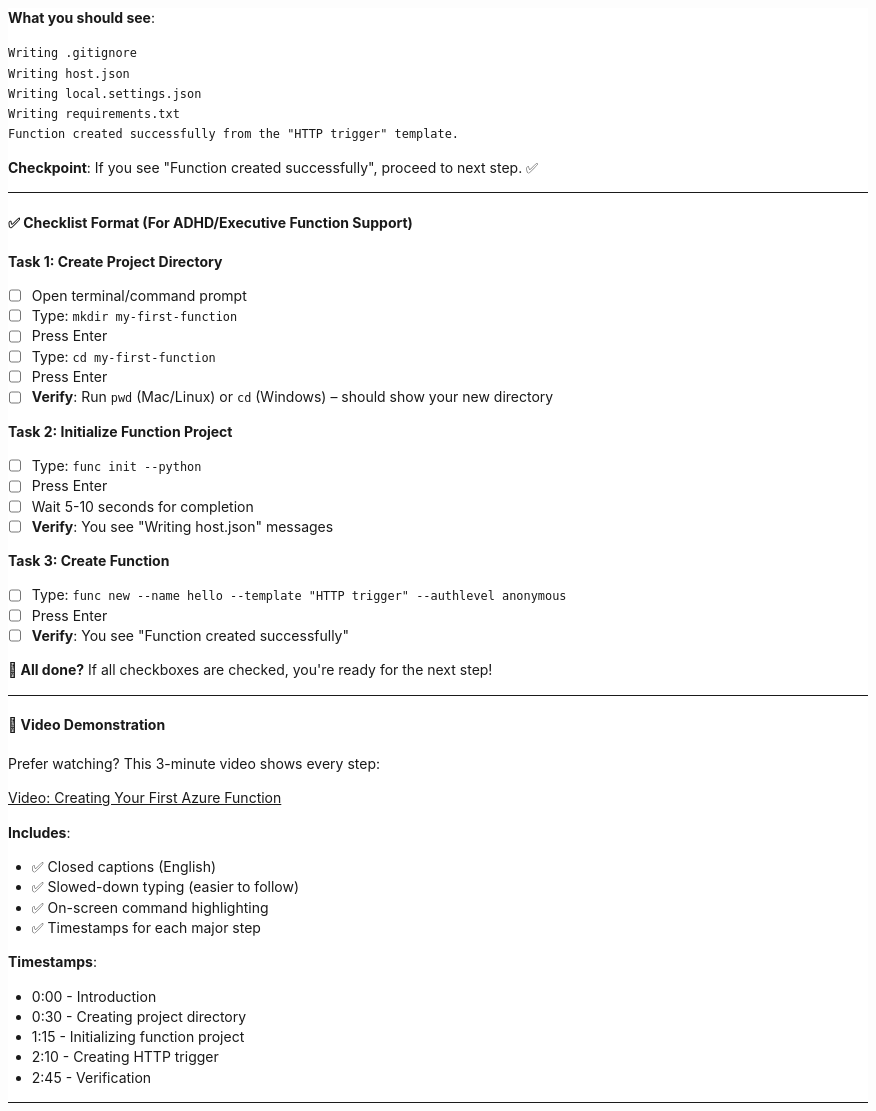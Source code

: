 **What you should see**:
```
Writing .gitignore
Writing host.json
Writing local.settings.json
Writing requirements.txt
Function created successfully from the "HTTP trigger" template.
```

**Checkpoint**: If you see "Function created successfully", proceed to next step. ✅

---

#### ✅ Checklist Format (For ADHD/Executive Function Support)

**Task 1: Create Project Directory**
- [ ] Open terminal/command prompt
- [ ] Type: `mkdir my-first-function`
- [ ] Press Enter
- [ ] Type: `cd my-first-function`
- [ ] Press Enter
- [ ] **Verify**: Run `pwd` (Mac/Linux) or `cd` (Windows) – should show your new directory

**Task 2: Initialize Function Project**
- [ ] Type: `func init --python`
- [ ] Press Enter
- [ ] Wait 5-10 seconds for completion
- [ ] **Verify**: You see "Writing host.json" messages

**Task 3: Create Function**
- [ ] Type: `func new --name hello --template "HTTP trigger" --authlevel anonymous`
- [ ] Press Enter
- [ ] **Verify**: You see "Function created successfully"

**🎯 All done?** If all checkboxes are checked, you're ready for the next step!

---

#### 🎥 Video Demonstration

Prefer watching? This 3-minute video shows every step:

[Video: Creating Your First Azure Function](video-link)

**Includes**:
- ✅ Closed captions (English)
- ✅ Slowed-down typing (easier to follow)
- ✅ On-screen command highlighting
- ✅ Timestamps for each major step

**Timestamps**:
- 0:00 - Introduction
- 0:30 - Creating project directory
- 1:15 - Initializing function project
- 2:10 - Creating HTTP trigger
- 2:45 - Verification

---